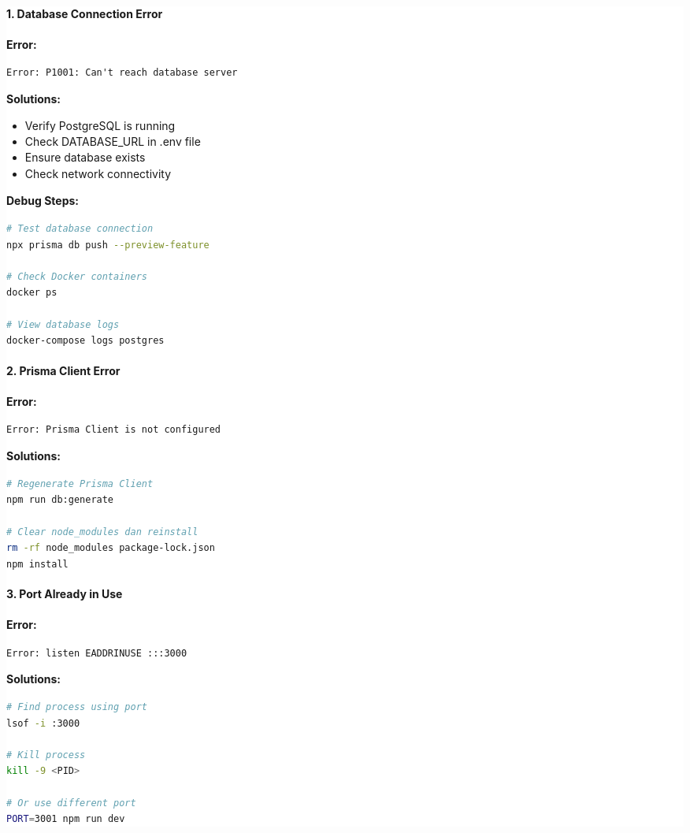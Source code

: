 #### 1. Database Connection Error

**Error:**
```
Error: P1001: Can't reach database server
```

**Solutions:**
- Verify PostgreSQL is running
- Check DATABASE_URL in .env file
- Ensure database exists
- Check network connectivity

**Debug Steps:**
```bash
# Test database connection
npx prisma db push --preview-feature

# Check Docker containers
docker ps

# View database logs
docker-compose logs postgres
```

#### 2. Prisma Client Error

**Error:**
```
Error: Prisma Client is not configured
```

**Solutions:**
```bash
# Regenerate Prisma Client
npm run db:generate

# Clear node_modules dan reinstall
rm -rf node_modules package-lock.json
npm install
```

#### 3. Port Already in Use

**Error:**
```
Error: listen EADDRINUSE :::3000
```

**Solutions:**
```bash
# Find process using port
lsof -i :3000

# Kill process
kill -9 <PID>

# Or use different port
PORT=3001 npm run dev
```
